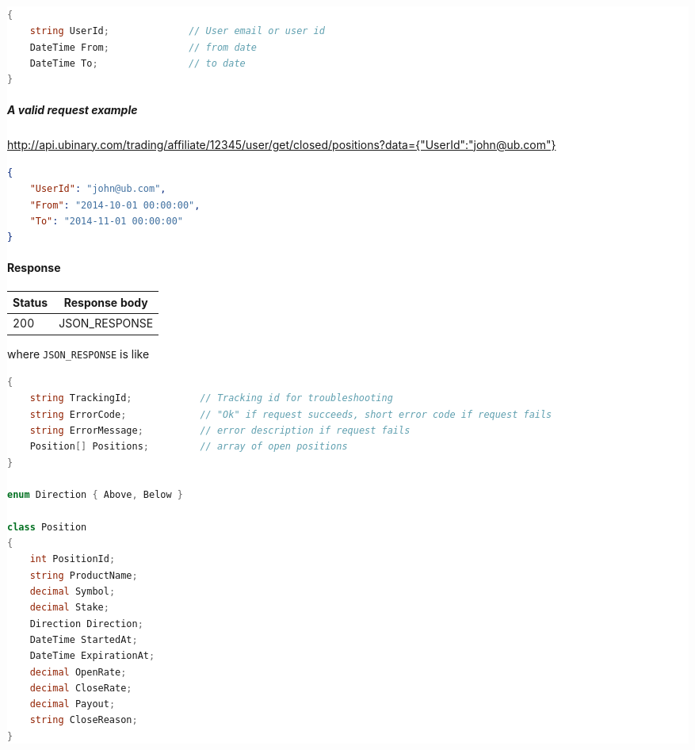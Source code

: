 ```C#
{
    string UserId;              // User email or user id
    DateTime From;              // from date
    DateTime To;                // to date
}
```

##### A valid request example

http://api.ubinary.com/trading/affiliate/12345/user/get/closed/positions?data={"UserId":"john@ub.com"} 

```json
{
    "UserId": "john@ub.com",
    "From": "2014-10-01 00:00:00",
    "To": "2014-11-01 00:00:00"
}
```


#### Response

Status | Response body
-------|--------------
200    | JSON_RESPONSE

where `JSON_RESPONSE` is like

```C#
{
    string TrackingId;            // Tracking id for troubleshooting
    string ErrorCode;             // "Ok" if request succeeds, short error code if request fails
    string ErrorMessage;          // error description if request fails
    Position[] Positions;         // array of open positions
}

enum Direction { Above, Below }

class Position
{
    int PositionId;
    string ProductName;
    decimal Symbol;
    decimal Stake;
    Direction Direction;
    DateTime StartedAt;
    DateTime ExpirationAt;
    decimal OpenRate;
    decimal CloseRate;
    decimal Payout;
    string CloseReason;
}
```
